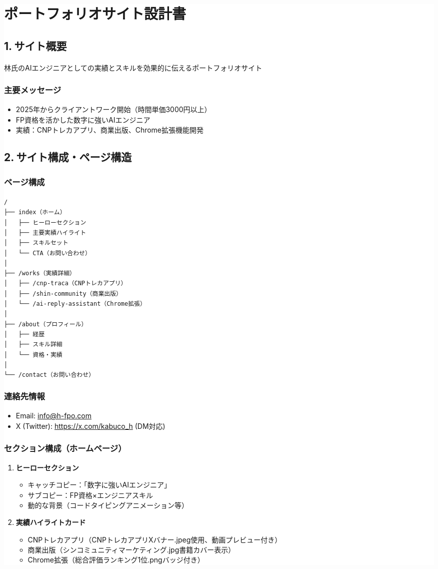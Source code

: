# ポートフォリオサイト設計書

## 1. サイト概要

林氏のAIエンジニアとしての実績とスキルを効果的に伝えるポートフォリオサイト

### 主要メッセージ
- 2025年からクライアントワーク開始（時間単価3000円以上）
- FP資格を活かした数字に強いAIエンジニア
- 実績：CNPトレカアプリ、商業出版、Chrome拡張機能開発

## 2. サイト構成・ページ構造

### ページ構成
```
/
├── index（ホーム）
│   ├── ヒーローセクション
│   ├── 主要実績ハイライト
│   ├── スキルセット
│   └── CTA（お問い合わせ）
│
├── /works（実績詳細）
│   ├── /cnp-traca（CNPトレカアプリ）
│   ├── /shin-community（商業出版）
│   └── /ai-reply-assistant（Chrome拡張）
│
├── /about（プロフィール）
│   ├── 経歴
│   ├── スキル詳細
│   └── 資格・実績
│
└── /contact（お問い合わせ）
```

### 連絡先情報
- Email: info@h-fpo.com
- X (Twitter): https://x.com/kabuco_h (DM対応)

### セクション構成（ホームページ）

1. **ヒーローセクション**
   - キャッチコピー：「数字に強いAIエンジニア」
   - サブコピー：FP資格×エンジニアスキル
   - 動的な背景（コードタイピングアニメーション等）

2. **実績ハイライトカード**
   - CNPトレカアプリ（CNPトレカアプリXバナー.jpeg使用、動画プレビュー付き）
   - 商業出版（シンコミュニティマーケティング.jpg書籍カバー表示）
   - Chrome拡張（総合評価ランキング1位.pngバッジ付き）
